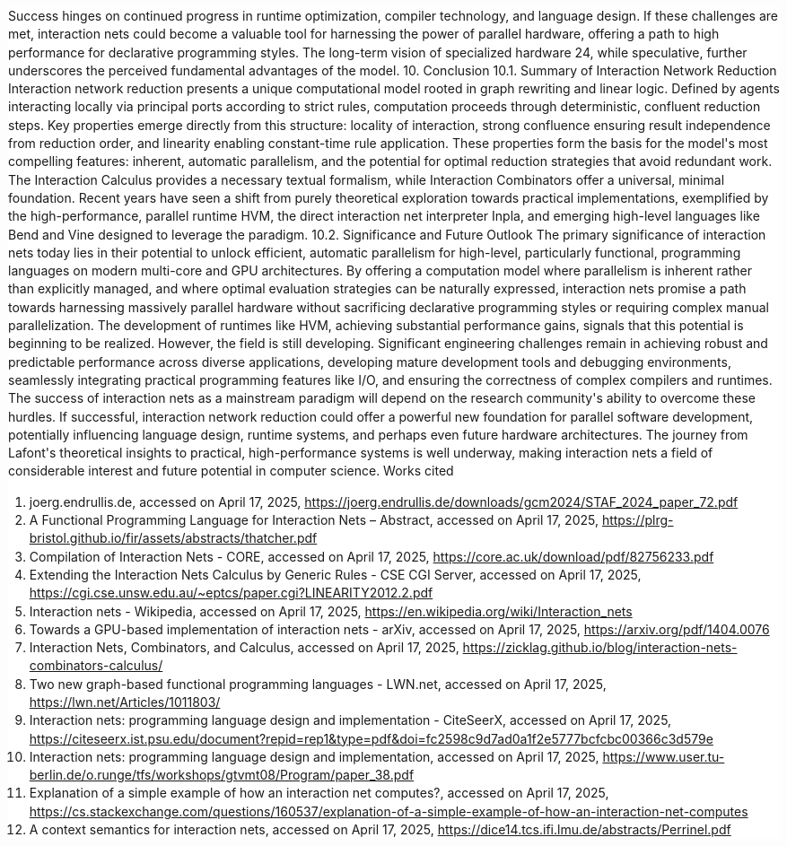 Success hinges on continued progress in runtime optimization, compiler technology, and language design. If these challenges are met, interaction nets could become a valuable tool for harnessing the power of parallel hardware, offering a path to high performance for declarative programming styles. The long-term vision of specialized hardware 24, while speculative, further underscores the perceived fundamental advantages of the model.
10. Conclusion
10.1. Summary of Interaction Network Reduction
Interaction network reduction presents a unique computational model rooted in graph rewriting and linear logic. Defined by agents interacting locally via principal ports according to strict rules, computation proceeds through deterministic, confluent reduction steps. Key properties emerge directly from this structure: locality of interaction, strong confluence ensuring result independence from reduction order, and linearity enabling constant-time rule application. These properties form the basis for the model's most compelling features: inherent, automatic parallelism, and the potential for optimal reduction strategies that avoid redundant work. The Interaction Calculus provides a necessary textual formalism, while Interaction Combinators offer a universal, minimal foundation. Recent years have seen a shift from purely theoretical exploration towards practical implementations, exemplified by the high-performance, parallel runtime HVM, the direct interaction net interpreter Inpla, and emerging high-level languages like Bend and Vine designed to leverage the paradigm.
10.2. Significance and Future Outlook
The primary significance of interaction nets today lies in their potential to unlock efficient, automatic parallelism for high-level, particularly functional, programming languages on modern multi-core and GPU architectures. By offering a computation model where parallelism is inherent rather than explicitly managed, and where optimal evaluation strategies can be naturally expressed, interaction nets promise a path towards harnessing massively parallel hardware without sacrificing declarative programming styles or requiring complex manual parallelization. The development of runtimes like HVM, achieving substantial performance gains, signals that this potential is beginning to be realized.
However, the field is still developing. Significant engineering challenges remain in achieving robust and predictable performance across diverse applications, developing mature development tools and debugging environments, seamlessly integrating practical programming features like I/O, and ensuring the correctness of complex compilers and runtimes. The success of interaction nets as a mainstream paradigm will depend on the research community's ability to overcome these hurdles. If successful, interaction network reduction could offer a powerful new foundation for parallel software development, potentially influencing language design, runtime systems, and perhaps even future hardware architectures. The journey from Lafont's theoretical insights to practical, high-performance systems is well underway, making interaction nets a field of considerable interest and future potential in computer science.
Works cited
   1. joerg.endrullis.de, accessed on April 17, 2025, https://joerg.endrullis.de/downloads/gcm2024/STAF_2024_paper_72.pdf
   2. A Functional Programming Language for Interaction Nets – Abstract, accessed on April 17, 2025, https://plrg-bristol.github.io/fir/assets/abstracts/thatcher.pdf
   3. Compilation of Interaction Nets - CORE, accessed on April 17, 2025, https://core.ac.uk/download/pdf/82756233.pdf
   4. Extending the Interaction Nets Calculus by Generic Rules - CSE CGI Server, accessed on April 17, 2025, https://cgi.cse.unsw.edu.au/~eptcs/paper.cgi?LINEARITY2012.2.pdf
   5. Interaction nets - Wikipedia, accessed on April 17, 2025, https://en.wikipedia.org/wiki/Interaction_nets
   6. Towards a GPU-based implementation of interaction nets - arXiv, accessed on April 17, 2025, https://arxiv.org/pdf/1404.0076
   7. Interaction Nets, Combinators, and Calculus, accessed on April 17, 2025, https://zicklag.github.io/blog/interaction-nets-combinators-calculus/
   8. Two new graph-based functional programming languages - LWN.net, accessed on April 17, 2025, https://lwn.net/Articles/1011803/
   9. Interaction nets: programming language design and implementation - CiteSeerX, accessed on April 17, 2025, https://citeseerx.ist.psu.edu/document?repid=rep1&type=pdf&doi=fc2598c9d7ad0a1f2e5777bcfcbc00366c3d579e
   10. Interaction nets: programming language design and implementation, accessed on April 17, 2025, https://www.user.tu-berlin.de/o.runge/tfs/workshops/gtvmt08/Program/paper_38.pdf
   11. Explanation of a simple example of how an interaction net computes?, accessed on April 17, 2025, https://cs.stackexchange.com/questions/160537/explanation-of-a-simple-example-of-how-an-interaction-net-computes
   12. A context semantics for interaction nets, accessed on April 17, 2025, https://dice14.tcs.ifi.lmu.de/abstracts/Perrinel.pdf